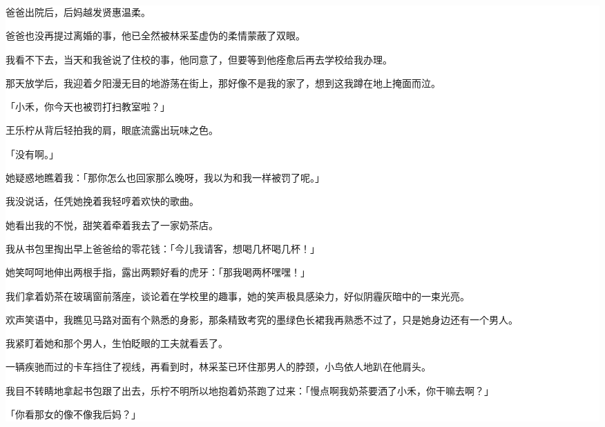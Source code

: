  <p>爸爸出院后，后妈越发贤惠温柔。</p>
 <p>爸爸也没再提过离婚的事，他已全然被林采荃虚伪的柔情蒙蔽了双眼。</p>
 <p>我看不下去，当天和我爸说了住校的事，他同意了，但要等到他痊愈后再去学校给我办理。</p>
 <p>那天放学后，我迎着夕阳漫无目的地游荡在街上，那好像不是我的家了，想到这我蹲在地上掩面而泣。</p>
 <p>「小禾，你今天也被罚打扫教室啦？」</p>
 <p>王乐柠从背后轻拍我的肩，眼底流露出玩味之色。</p>
 <p>「没有啊。」</p>
 <p>她疑惑地瞧着我：「那你怎么也回家那么晚呀，我以为和我一样被罚了呢。」</p>
 <p>我没说话，任凭她挽着我轻哼着欢快的歌曲。</p>
 <p>她看出我的不悦，甜笑着牵着我去了一家奶茶店。</p>
 <p>我从书包里掏出早上爸爸给的零花钱：「今儿我请客，想喝几杯喝几杯！」</p>
 <p>她笑呵呵地伸出两根手指，露出两颗好看的虎牙：「那我喝两杯嘿嘿！」</p>
 <p>我们拿着奶茶在玻璃窗前落座，谈论着在学校里的趣事，她的笑声极具感染力，好似阴霾灰暗中的一束光亮。</p>
 <p>欢声笑语中，我瞧见马路对面有个熟悉的身影，那条精致考究的墨绿色长裙我再熟悉不过了，只是她身边还有一个男人。</p>
 <p>我紧盯着她和那个男人，生怕眨眼的工夫就看丢了。</p>
 <p>一辆疾驰而过的卡车挡住了视线，再看到时，林采荃已环住那男人的脖颈，小鸟依人地趴在他肩头。</p>
 <p>我目不转睛地拿起书包跟了出去，乐柠不明所以地抱着奶茶跑了过来：「慢点啊我奶茶要洒了小禾，你干嘛去啊？」</p>
 <p>「你看那女的像不像我后妈？」</p>
</body>